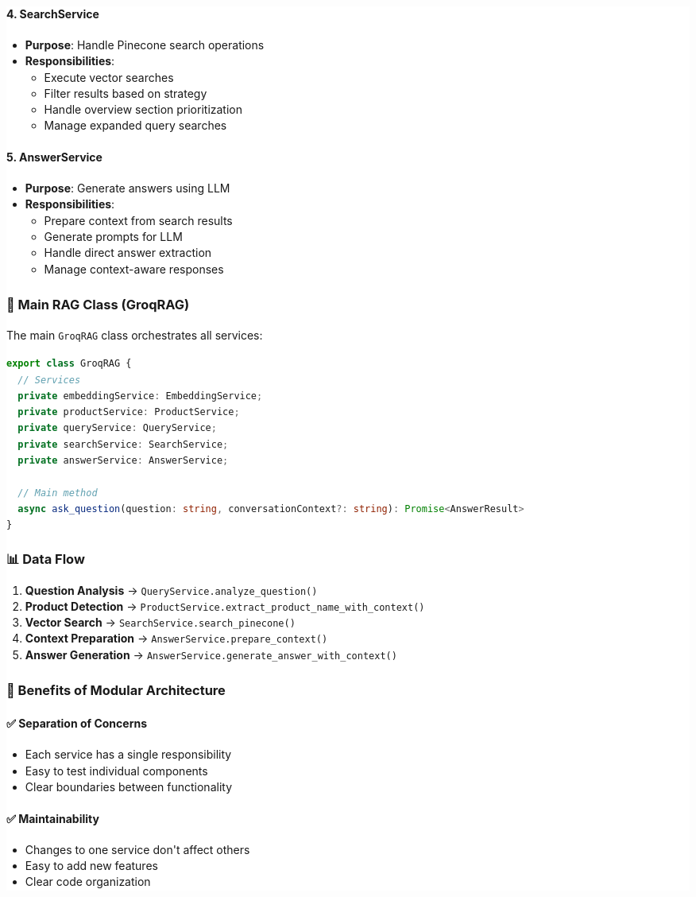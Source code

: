 #### 4. **SearchService**
- **Purpose**: Handle Pinecone search operations
- **Responsibilities**:
  - Execute vector searches
  - Filter results based on strategy
  - Handle overview section prioritization
  - Manage expanded query searches

#### 5. **AnswerService**
- **Purpose**: Generate answers using LLM
- **Responsibilities**:
  - Prepare context from search results
  - Generate prompts for LLM
  - Handle direct answer extraction
  - Manage context-aware responses

### 🔧 Main RAG Class (GroqRAG)

The main `GroqRAG` class orchestrates all services:

```typescript
export class GroqRAG {
  // Services
  private embeddingService: EmbeddingService;
  private productService: ProductService;
  private queryService: QueryService;
  private searchService: SearchService;
  private answerService: AnswerService;

  // Main method
  async ask_question(question: string, conversationContext?: string): Promise<AnswerResult>
}
```

### 📊 Data Flow

1. **Question Analysis** → `QueryService.analyze_question()`
2. **Product Detection** → `ProductService.extract_product_name_with_context()`
3. **Vector Search** → `SearchService.search_pinecone()`
4. **Context Preparation** → `AnswerService.prepare_context()`
5. **Answer Generation** → `AnswerService.generate_answer_with_context()`

### 🎯 Benefits of Modular Architecture

#### ✅ **Separation of Concerns**
- Each service has a single responsibility
- Easy to test individual components
- Clear boundaries between functionality

#### ✅ **Maintainability**
- Changes to one service don't affect others
- Easy to add new features
- Clear code organization
